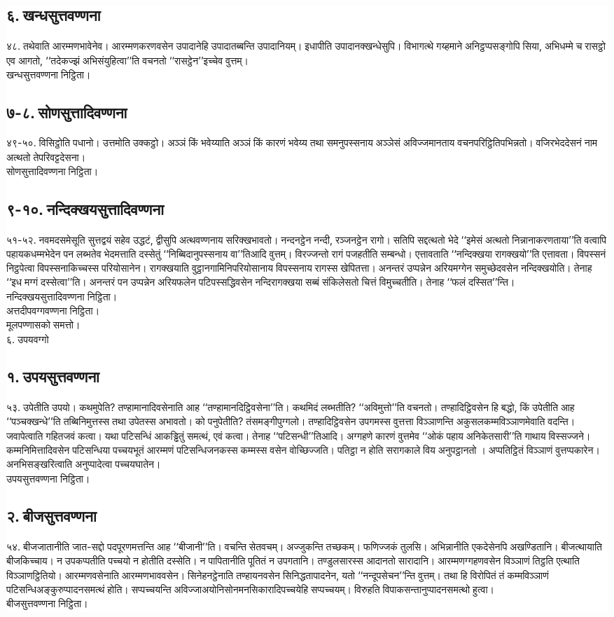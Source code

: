 
## ६. खन्धसुत्तवण्णना

४८. तथेवाति आरम्मणभावेनेव। आरम्मणकरणवसेन उपादानेहि उपादातब्बन्ति उपादानियम्। इधापीति उपादानक्खन्धेसुपि। विभागत्थे गय्हमाने अनिट्ठप्पसङ्गोपि सिया, अभिधम्मे च रासट्ठो एव आगतो, ‘‘तदेकज्झं अभिसंयुहित्वा’’ति वचनतो ‘‘रासट्ठेन’’इच्चेव वुत्तम्।  
खन्धसुत्तवण्णना निट्ठिता।  


## ७-८. सोणसुत्तादिवण्णना

४९-५०. विसिट्ठोति पधानो। उत्तमोति उक्कट्ठो। अञ्ञं किं भवेय्याति अञ्ञं किं कारणं भवेय्य तथा समनुपस्सनाय अञ्ञेसं अविज्जमानताय वचनपरिट्ठितिपभिन्नतो। वजिरभेददेसनं नाम अत्थतो तेपरिवट्टदेसना।  
सोणसुत्तादिवण्णना निट्ठिता।  


## ९-१०. नन्दिक्खयसुत्तादिवण्णना

५१-५२. नवमदसमेसूति सुत्तद्वयं सहेव उद्धटं, द्वीसुपि अत्थवण्णनाय सरिक्खभावतो। नन्दनट्ठेन नन्दी, रञ्जनट्ठेन रागो। सतिपि सद्दत्थतो भेदे ‘‘इमेसं अत्थतो निन्नानाकरणताया’’ति वत्वापि पहायकधम्मभेदेन पन लब्भतेव भेदमत्ताति दस्सेतुं ‘‘निब्बिदानुपस्सनाय वा’’तिआदि वुत्तम्। विरज्जन्तो रागं पजहतीति सम्बन्धो। एत्तावताति ‘‘नन्दिक्खया रागक्खयो’’ति एत्तावता। विपस्सनं निट्ठपेत्वा विपस्सनाकिच्चस्स परियोसानेन। रागक्खयाति वुट्ठानगामिनिपरियोसानाय विपस्सनाय रागस्स खेपितत्ता। अनन्तरं उप्पन्नेन अरियमग्गेन समुच्छेदवसेन नन्दिक्खयोति। तेनाह ‘‘इध मग्गं दस्सेत्वा’’ति। अनन्तरं पन उप्पन्नेन अरियफलेन पटिपस्सद्धिवसेन नन्दिरागक्खया सब्बं संकिलेसतो चित्तं विमुच्चतीति। तेनाह ‘‘फलं दस्सित’’न्ति।  
नन्दिक्खयसुत्तादिवण्णना निट्ठिता।  
अत्तदीपवग्गवण्णना निट्ठिता।  
मूलपण्णासको समत्तो।  
६. उपयवग्गो  


## १. उपयसुत्तवण्णना

५३. उपेतीति उपयो। कथमुपेति? तण्हामानादिवसेनाति आह ‘‘तण्हामानदिट्ठिवसेना’’ति। कथमिदं लब्भतीति? ‘‘अविमुत्तो’’ति वचनतो। तण्हादिट्ठिवसेन हि बद्धो, किं उपेतीति आह ‘‘पञ्चक्खन्धे’’ति तब्बिनिमुत्तस्स तथा उपेतस्स अभावतो। को पनुपेतीति? तंसमङ्गीपुग्गलो। तण्हादिट्ठिवसेन उपगमस्स वुत्तत्ता विञ्ञाणन्ति अकुसलकम्मविञ्ञाणमेवाति वदन्ति। जवापेत्वाति गहितजवं कत्वा। यथा पटिसन्धिं आकड्ढितुं समत्थं, एवं कत्वा। तेनाह ‘‘पटिसन्धी’’तिआदि। अग्गहणे कारणं वुत्तमेव ‘‘ओकं पहाय अनिकेतसारी’’ति गाथाय विस्सज्जने। कम्मनिमित्तादिवसेन पटिसन्धिया पच्चयभूतं आरम्मणं पटिसन्धिजनकस्स कम्मस्स वसेन वोच्छिज्जति। पतिट्ठा न होति सरागकाले विय अनुपट्ठानतो । अप्पतिट्ठितं विञ्ञाणं वुत्तप्पकारेन। अनभिसङ्खरित्वाति अनुप्पादेत्वा पच्चयघातेन।  
उपयसुत्तवण्णना निट्ठिता।  


## २. बीजसुत्तवण्णना

५४. बीजजातानीति जात-सद्दो पदपूरणमत्तन्ति आह ‘‘बीजानी’’ति। वचन्ति सेतवचम्। अज्जुकन्ति तच्छकम्। फणिज्जकं तुलसि। अभिन्नानीति एकदेसेनपि अखण्डितानि। बीजत्थायाति बीजकिच्चाय। न उपकप्पतीति पच्चयो न होतीति दस्सेति। न पापितानीति पूतितं न उपगतानि। तण्डुलसारस्स आदानतो सारादानि। आरम्मणग्गहणवसेन विञ्ञाणं तिट्ठति एत्थाति विञ्ञाणट्ठितियो। आरम्मणवसेनाति आरम्मणभाववसेन। सिनेहनट्ठेनाति तण्हायनवसेन सिनिद्धतापादनेन, यतो ‘‘नन्दूपसेचन’’न्ति वुत्तम्। तथा हि विरोपितं तं कम्मविञ्ञाणं पटिसन्धिअङ्कुरुप्पादनसमत्थं होति। सप्पच्चयन्ति अविज्जाअयोनिसोनमनसिकारादिपच्चयेहि सप्पच्चयम्। विरुहति विपाकसन्तानुप्पादनसमत्थो हुत्वा।  
बीजसुत्तवण्णना निट्ठिता।  
